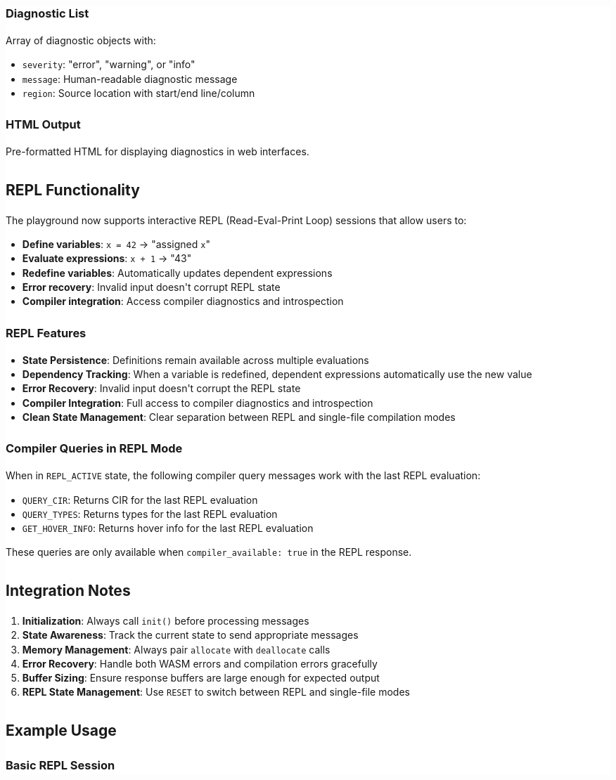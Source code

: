 ### Diagnostic List
Array of diagnostic objects with:
- `severity`: "error", "warning", or "info"
- `message`: Human-readable diagnostic message
- `region`: Source location with start/end line/column

### HTML Output
Pre-formatted HTML for displaying diagnostics in web interfaces.

## REPL Functionality

The playground now supports interactive REPL (Read-Eval-Print Loop) sessions that allow users to:

- **Define variables**: `x = 42` → "assigned `x`"
- **Evaluate expressions**: `x + 1` → "43"
- **Redefine variables**: Automatically updates dependent expressions
- **Error recovery**: Invalid input doesn't corrupt REPL state
- **Compiler integration**: Access compiler diagnostics and introspection

### REPL Features

- **State Persistence**: Definitions remain available across multiple evaluations
- **Dependency Tracking**: When a variable is redefined, dependent expressions automatically use the new value
- **Error Recovery**: Invalid input doesn't corrupt the REPL state
- **Compiler Integration**: Full access to compiler diagnostics and introspection
- **Clean State Management**: Clear separation between REPL and single-file compilation modes

### Compiler Queries in REPL Mode

When in `REPL_ACTIVE` state, the following compiler query messages work with the last REPL evaluation:

- `QUERY_CIR`: Returns CIR for the last REPL evaluation
- `QUERY_TYPES`: Returns types for the last REPL evaluation  
- `GET_HOVER_INFO`: Returns hover info for the last REPL evaluation

These queries are only available when `compiler_available: true` in the REPL response.

## Integration Notes

1. **Initialization**: Always call `init()` before processing messages
2. **State Awareness**: Track the current state to send appropriate messages
3. **Memory Management**: Always pair `allocate` with `deallocate` calls
4. **Error Recovery**: Handle both WASM errors and compilation errors gracefully
5. **Buffer Sizing**: Ensure response buffers are large enough for expected output
6. **REPL State Management**: Use `RESET` to switch between REPL and single-file modes

## Example Usage

### Basic REPL Session
